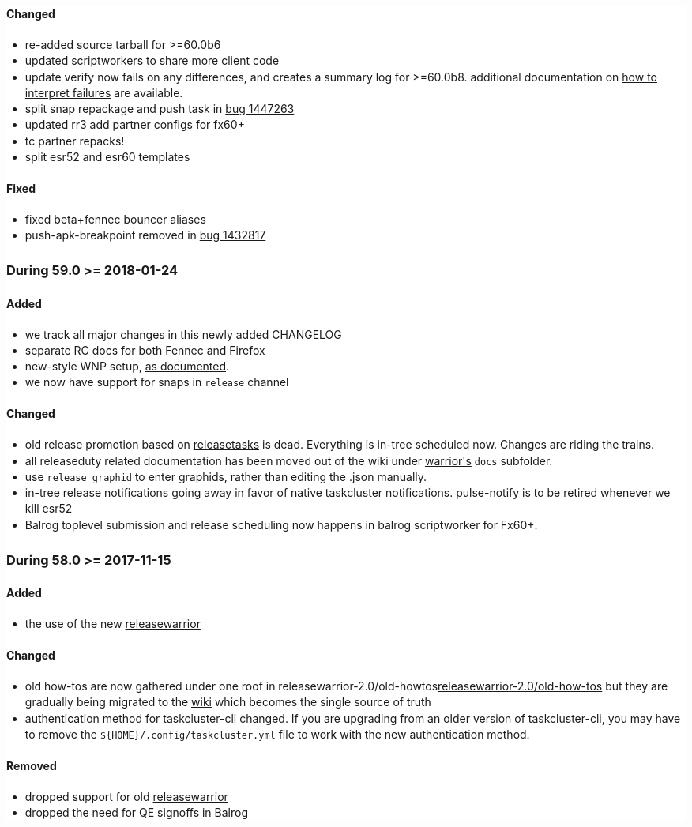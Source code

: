 #### Changed
- re-added source tarball for >=60.0b6
- updated scriptworkers to share more client code
- update verify now fails on any differences, and creates a summary log for >=60.0b8. additional documentation on [how to interpret failures](https://github.com/mozilla-releng/releasewarrior-2.0/blob/master/docs/misc-operations/analyze-update-verify-logs.md) are available.
- split snap repackage and push task in [bug 1447263](https://bugzilla.mozilla.org/show_bug.cgi?id=1447263)
- updated rr3 add partner configs for fx60+
- tc partner repacks!
- split esr52 and esr60 templates

#### Fixed
- fixed beta+fennec bouncer aliases
- push-apk-breakpoint removed in [bug 1432817](https://bugzilla.mozilla.org/show_bug.cgi?id=1432817)

### During 59.0 >= 2018-01-24

#### Added
- we track all major changes in this newly added CHANGELOG
- separate RC docs for both Fennec and Firefox
- new-style WNP setup, [as documented](https://github.com/mozilla-releng/releasewarrior-2.0/blob/master/docs/release-promotion/desktop/howto-rc.md#add-a-whats-new-page-to-a-firefox-rc).
- we now have support for snaps in `release` channel

#### Changed
- old release promotion based on [releasetasks](https://github.com/mozilla/releasetasks/) is dead. Everything is in-tree scheduled now. Changes are riding the trains.
- all releaseduty related documentation has been moved out of the wiki under [warrior's](https://github.com/mozilla-releng/releasewarrior-2.0) `docs` subfolder.
- use `release graphid` to enter graphids, rather than editing the .json manually.
- in-tree release notifications going away in favor of native taskcluster notifications. pulse-notify is to be retired whenever we kill esr52
- Balrog toplevel submission and release scheduling now happens in balrog scriptworker for Fx60+.

### During 58.0 >= 2017-11-15

#### Added
- the use of the new [releasewarrior](https://github.com/mozilla-releng/releasewarrior-2.0)

#### Changed
- old how-tos are now gathered under one roof in releasewarrior-2.0/old-howtos[releasewarrior-2.0/old-how-tos](https://github.com/mozilla-releng/releasewarrior-2.0/tree/master/old-how-tos) but they are gradually being migrated to the [wiki](https://github.com/mozilla-releng/releasewarrior-2.0/wiki) which becomes the single source of truth
- authentication method for [taskcluster-cli](https://github.com/taskcluster/taskcluster-cli#installation) changed. If you are upgrading from an older version of taskcluster-cli, you may have to remove the `${HOME}/.config/taskcluster.yml` file to work with the new authentication method.

#### Removed
- dropped support for old [releasewarrior](https://github.com/mozilla/releasewarrior/)
- dropped the need for QE signoffs in Balrog
